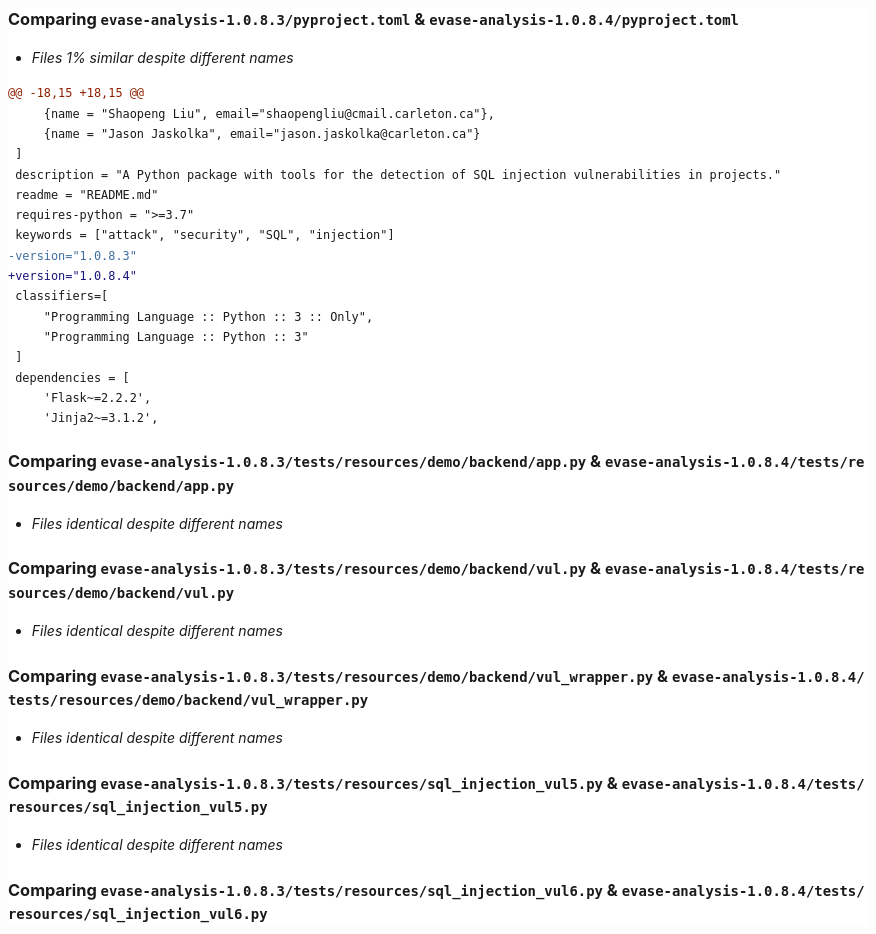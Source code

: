 ### Comparing `evase-analysis-1.0.8.3/pyproject.toml` & `evase-analysis-1.0.8.4/pyproject.toml`

 * *Files 1% similar despite different names*

```diff
@@ -18,15 +18,15 @@
     {name = "Shaopeng Liu", email="shaopengliu@cmail.carleton.ca"},
     {name = "Jason Jaskolka", email="jason.jaskolka@carleton.ca"}
 ]
 description = "A Python package with tools for the detection of SQL injection vulnerabilities in projects."
 readme = "README.md"
 requires-python = ">=3.7"
 keywords = ["attack", "security", "SQL", "injection"]
-version="1.0.8.3"
+version="1.0.8.4"
 classifiers=[
     "Programming Language :: Python :: 3 :: Only",
     "Programming Language :: Python :: 3"
 ]
 dependencies = [
     'Flask~=2.2.2',
     'Jinja2~=3.1.2',
```

### Comparing `evase-analysis-1.0.8.3/tests/resources/demo/backend/app.py` & `evase-analysis-1.0.8.4/tests/resources/demo/backend/app.py`

 * *Files identical despite different names*

### Comparing `evase-analysis-1.0.8.3/tests/resources/demo/backend/vul.py` & `evase-analysis-1.0.8.4/tests/resources/demo/backend/vul.py`

 * *Files identical despite different names*

### Comparing `evase-analysis-1.0.8.3/tests/resources/demo/backend/vul_wrapper.py` & `evase-analysis-1.0.8.4/tests/resources/demo/backend/vul_wrapper.py`

 * *Files identical despite different names*

### Comparing `evase-analysis-1.0.8.3/tests/resources/sql_injection_vul5.py` & `evase-analysis-1.0.8.4/tests/resources/sql_injection_vul5.py`

 * *Files identical despite different names*

### Comparing `evase-analysis-1.0.8.3/tests/resources/sql_injection_vul6.py` & `evase-analysis-1.0.8.4/tests/resources/sql_injection_vul6.py`

